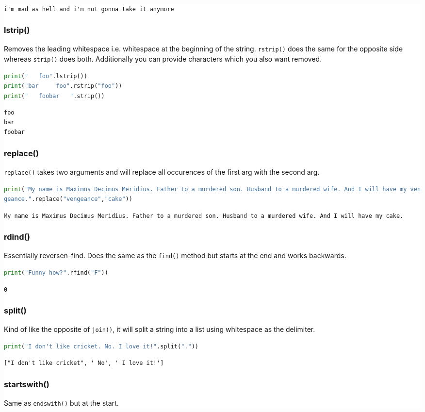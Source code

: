     i'm mad as hell and i'm not gonna take it anymore


### lstrip()
Removes the leading whitespace i.e. whitespace at the beginning of the string. `rstrip()` does the same for the opposite side whereas `strip()` does both. Additionally you can provide characters which you also want removed.


```python
print("   foo".lstrip())
print("bar     foo".rstrip("foo"))
print("   foobar   ".strip())
```

    foo
    bar     
    foobar


### replace()
`replace()` takes two arguments and will replace all occurences of the first arg with the second arg.


```python
print("My name is Maximus Decimus Meridius. Father to a murdered son. Husband to a murdered wife. And I will have my vengeance.".replace("vengeance","cake"))
```

    My name is Maximus Decimus Meridius. Father to a murdered son. Husband to a murdered wife. And I will have my cake.


### rdind()
Essentially reversen-find. Does the same as the `find()` method but starts at the end and works backwards.


```python
print("Funny how?".rfind("F"))
```

    0


### split()
Kind of like the opposite of `join()`, it will split a string into a list using whitespace as the delimiter.


```python
print("I don't like cricket. No. I love it!".split("."))
```

    ["I don't like cricket", ' No', ' I love it!']


### startswith()
Same as `endswith()` but at the start.
